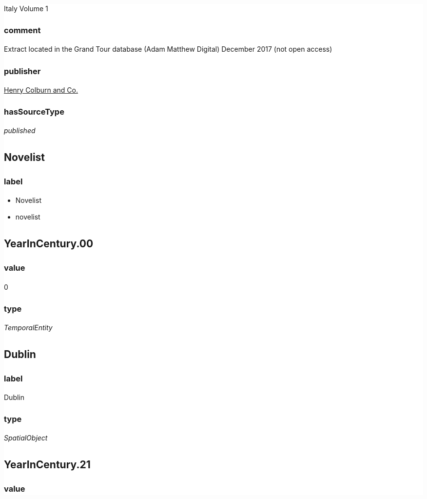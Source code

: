 
Italy Volume 1

### comment


Extract located in the Grand Tour database (Adam Matthew Digital) December 2017 (not open access)

### publisher


[Henry Colburn and Co.](#Henry-Colburn-and-Co.)

### hasSourceType


*published*

## Novelist

### label

 - Novelist

 - novelist

## YearInCentury.00

### value


0

### type


*TemporalEntity*

## Dublin

### label


Dublin

### type


*SpatialObject*

## YearInCentury.21

### value
